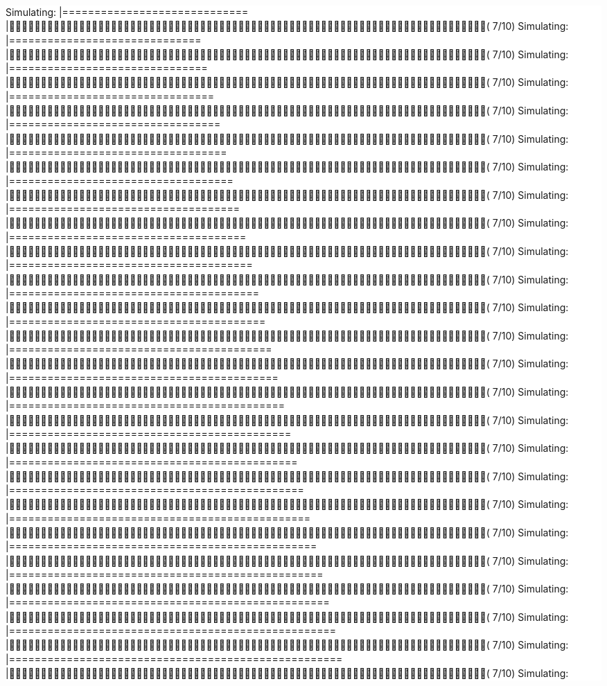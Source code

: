 Simulating: |=============================                        |( 7/10) Simulating: |==============================                       |( 7/10) Simulating: |===============================                      |( 7/10) Simulating: |================================                     |( 7/10) Simulating: |=================================                    |( 7/10) Simulating: |==================================                   |( 7/10) Simulating: |===================================                  |( 7/10) Simulating: |====================================                 |( 7/10) Simulating: |=====================================                |( 7/10) Simulating: |======================================               |( 7/10) Simulating: |=======================================              |( 7/10) Simulating: |========================================             |( 7/10) Simulating: |=========================================            |( 7/10) Simulating: |==========================================           |( 7/10) Simulating: |===========================================          |( 7/10) Simulating: |============================================         |( 7/10) Simulating: |=============================================        |( 7/10) Simulating: |==============================================       |( 7/10) Simulating: |===============================================      |( 7/10) Simulating: |================================================     |( 7/10) Simulating: |=================================================    |( 7/10) Simulating: |==================================================   |( 7/10) Simulating: |===================================================  |( 7/10) Simulating: |==================================================== |( 7/10) Simulating: